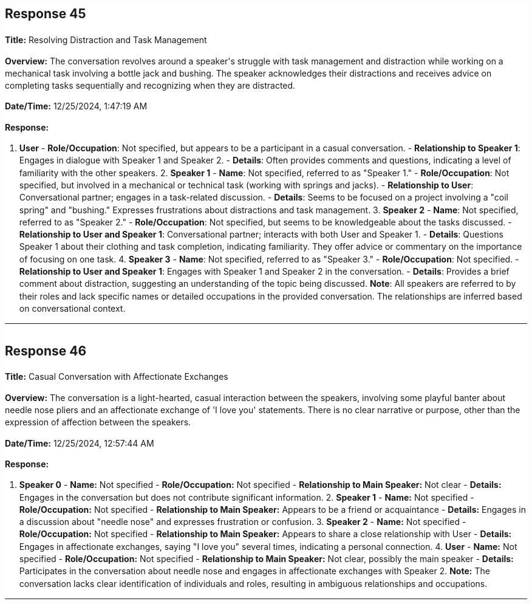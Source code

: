 ## Response 45

**Title:** Resolving Distraction and Task Management

**Overview:** The conversation revolves around a speaker's struggle with task management and distraction while working on a mechanical task involving a bottle jack and bushing. The speaker acknowledges their distractions and receives advice on completing tasks sequentially and recognizing when they are distracted.

**Date/Time:** 12/25/2024, 1:47:19 AM

**Response:**

1. **User**    - **Role/Occupation**: Not specified, but appears to be a participant in a casual conversation.    - **Relationship to Speaker 1**: Engages in dialogue with Speaker 1 and Speaker 2.    - **Details**: Often provides comments and questions, indicating a level of familiarity with the other speakers.  2. **Speaker 1**    - **Name**: Not specified, referred to as "Speaker 1."    - **Role/Occupation**: Not specified, but involved in a mechanical or technical task (working with springs and jacks).    - **Relationship to User**: Conversational partner; engages in a task-related discussion.    - **Details**: Seems to be focused on a project involving a "coil spring" and "bushing." Expresses frustrations about distractions and task management.  3. **Speaker 2**    - **Name**: Not specified, referred to as "Speaker 2."    - **Role/Occupation**: Not specified, but seems to be knowledgeable about the tasks discussed.    - **Relationship to User and Speaker 1**: Conversational partner; interacts with both User and Speaker 1.    - **Details**: Questions Speaker 1 about their clothing and task completion, indicating familiarity. They offer advice or commentary on the importance of focusing on one task.  4. **Speaker 3**    - **Name**: Not specified, referred to as "Speaker 3."    - **Role/Occupation**: Not specified.    - **Relationship to User and Speaker 1**: Engages with Speaker 1 and Speaker 2 in the conversation.    - **Details**: Provides a brief comment about distraction, suggesting an understanding of the topic being discussed.   **Note**: All speakers are referred to by their roles and lack specific names or detailed occupations in the provided conversation. The relationships are inferred based on conversational context.

---

## Response 46

**Title:** Casual Conversation with Affectionate Exchanges

**Overview:** The conversation is a light-hearted, casual interaction between the speakers, involving some playful banter about needle nose pliers and an affectionate exchange of 'I love you' statements. There is no clear narrative or purpose, other than the expression of affection between the speakers.

**Date/Time:** 12/25/2024, 12:57:44 AM

**Response:**

1. **Speaker 0**    - **Name:** Not specified    - **Role/Occupation:** Not specified    - **Relationship to Main Speaker:** Not clear    - **Details:** Engages in the conversation but does not contribute significant information.  2. **Speaker 1**    - **Name:** Not specified    - **Role/Occupation:** Not specified    - **Relationship to Main Speaker:** Appears to be a friend or acquaintance    - **Details:** Engages in a discussion about "needle nose" and expresses frustration or confusion.  3. **Speaker 2**    - **Name:** Not specified    - **Role/Occupation:** Not specified    - **Relationship to Main Speaker:** Appears to share a close relationship with User    - **Details:** Engages in affectionate exchanges, saying "I love you" several times, indicating a personal connection.  4. **User**    - **Name:** Not specified    - **Role/Occupation:** Not specified    - **Relationship to Main Speaker:** Not clear, possibly the main speaker    - **Details:** Participates in the conversation about needle nose and engages in affectionate exchanges with Speaker 2.  **Note:** The conversation lacks clear identification of individuals and roles, resulting in ambiguous relationships and occupations.

---